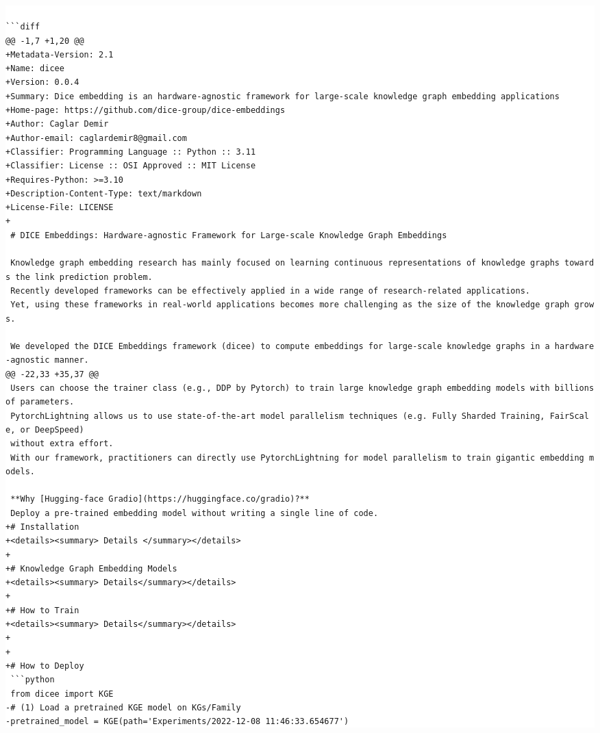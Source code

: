```

```diff
@@ -1,7 +1,20 @@
+Metadata-Version: 2.1
+Name: dicee
+Version: 0.0.4
+Summary: Dice embedding is an hardware-agnostic framework for large-scale knowledge graph embedding applications
+Home-page: https://github.com/dice-group/dice-embeddings
+Author: Caglar Demir
+Author-email: caglardemir8@gmail.com
+Classifier: Programming Language :: Python :: 3.11
+Classifier: License :: OSI Approved :: MIT License
+Requires-Python: >=3.10
+Description-Content-Type: text/markdown
+License-File: LICENSE
+
 # DICE Embeddings: Hardware-agnostic Framework for Large-scale Knowledge Graph Embeddings
 
 Knowledge graph embedding research has mainly focused on learning continuous representations of knowledge graphs towards the link prediction problem. 
 Recently developed frameworks can be effectively applied in a wide range of research-related applications.
 Yet, using these frameworks in real-world applications becomes more challenging as the size of the knowledge graph grows.
 
 We developed the DICE Embeddings framework (dicee) to compute embeddings for large-scale knowledge graphs in a hardware-agnostic manner.
@@ -22,33 +35,37 @@
 Users can choose the trainer class (e.g., DDP by Pytorch) to train large knowledge graph embedding models with billions of parameters.
 PytorchLightning allows us to use state-of-the-art model parallelism techniques (e.g. Fully Sharded Training, FairScale, or DeepSpeed)
 without extra effort.
 With our framework, practitioners can directly use PytorchLightning for model parallelism to train gigantic embedding models.
 
 **Why [Hugging-face Gradio](https://huggingface.co/gradio)?**
 Deploy a pre-trained embedding model without writing a single line of code.
+# Installation
+<details><summary> Details </summary></details>
+
+# Knowledge Graph Embedding Models
+<details><summary> Details</summary></details>
+
+# How to Train
+<details><summary> Details</summary></details>
+
+
+# How to Deploy
 ```python
 from dicee import KGE
-# (1) Load a pretrained KGE model on KGs/Family
-pretrained_model = KGE(path='Experiments/2022-12-08 11:46:33.654677')
```